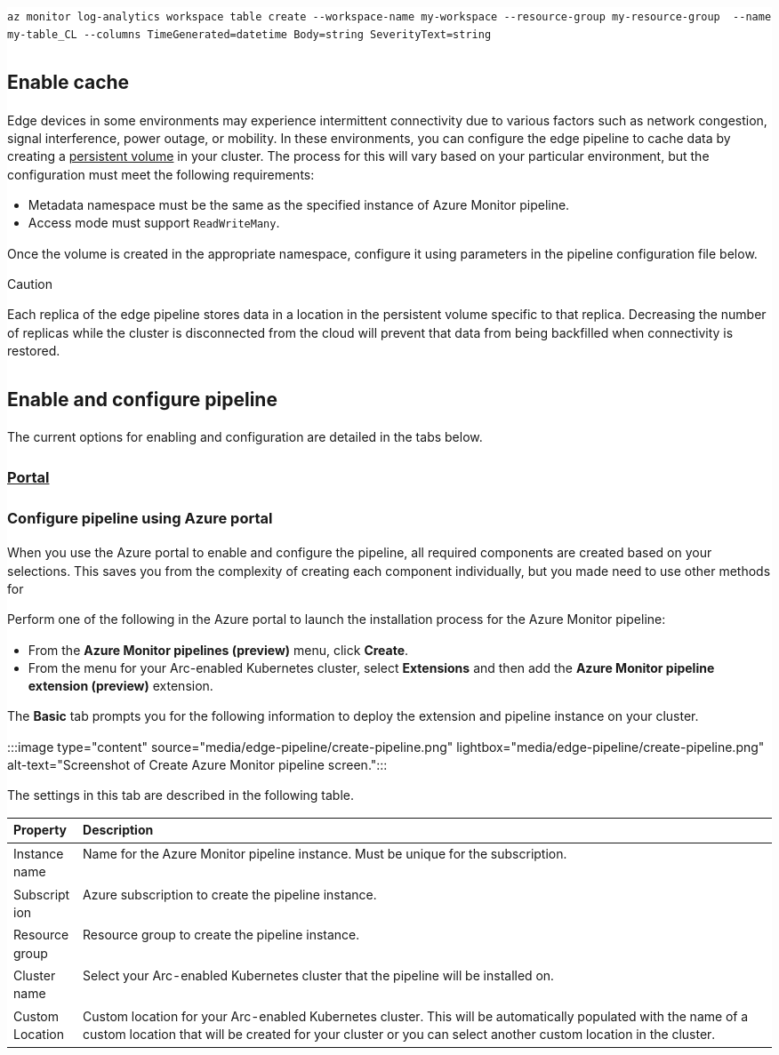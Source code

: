 ```azurecli
az monitor log-analytics workspace table create --workspace-name my-workspace --resource-group my-resource-group  --name my-table_CL --columns TimeGenerated=datetime Body=string SeverityText=string
```



## Enable cache
Edge devices in some environments may experience intermittent connectivity due to various factors such as network congestion, signal interference, power outage, or mobility. In these environments, you can configure the edge pipeline to cache data by creating a [persistent volume](https://kubernetes.io) in your cluster. The process for this will vary based on your particular environment, but the configuration must meet the following requirements:

   - Metadata namespace must be the same as the specified instance of Azure Monitor pipeline.
   - Access mode must support `ReadWriteMany`.

Once the volume is created in the appropriate namespace, configure it using parameters in the pipeline configuration file below.

> [!CAUTION]
> Each replica of the edge pipeline stores data in a location in the persistent volume specific to that replica. Decreasing the number of replicas while the cluster is disconnected from the cloud will prevent that data from being backfilled when connectivity is restored.

## Enable and configure pipeline
The current options for enabling and configuration are detailed in the tabs below.

### [Portal](#tab/Portal)

### Configure pipeline using Azure portal
When you use the Azure portal to enable and configure the pipeline, all required components are created based on your selections. This saves you from the complexity of creating each component individually, but you made need to use other methods for 

Perform one of the following in the Azure portal to launch the installation process for the Azure Monitor pipeline:

- From the **Azure Monitor pipelines (preview)** menu, click  **Create**. 
- From the menu for your Arc-enabled Kubernetes cluster, select **Extensions** and then add the **Azure Monitor pipeline extension (preview)** extension.

The **Basic** tab prompts you for the following information to deploy the extension and pipeline instance on your cluster.

:::image type="content" source="media/edge-pipeline/create-pipeline.png" lightbox="media/edge-pipeline/create-pipeline.png" alt-text="Screenshot of Create Azure Monitor pipeline screen.":::

The settings in this tab are described in the following table.

| Property | Description |
|:---|:---|
| Instance name | Name for the Azure Monitor pipeline instance. Must be unique for the subscription. |
| Subscription | Azure subscription to create the pipeline instance. |
| Resource group | Resource group to create the pipeline instance. |
| Cluster name | Select your Arc-enabled Kubernetes cluster that the pipeline will be installed on. |
| Custom Location | Custom location for your Arc-enabled Kubernetes cluster. This will be automatically populated with the name of a custom location that will be created for your cluster or you can select another custom location in the cluster. |
